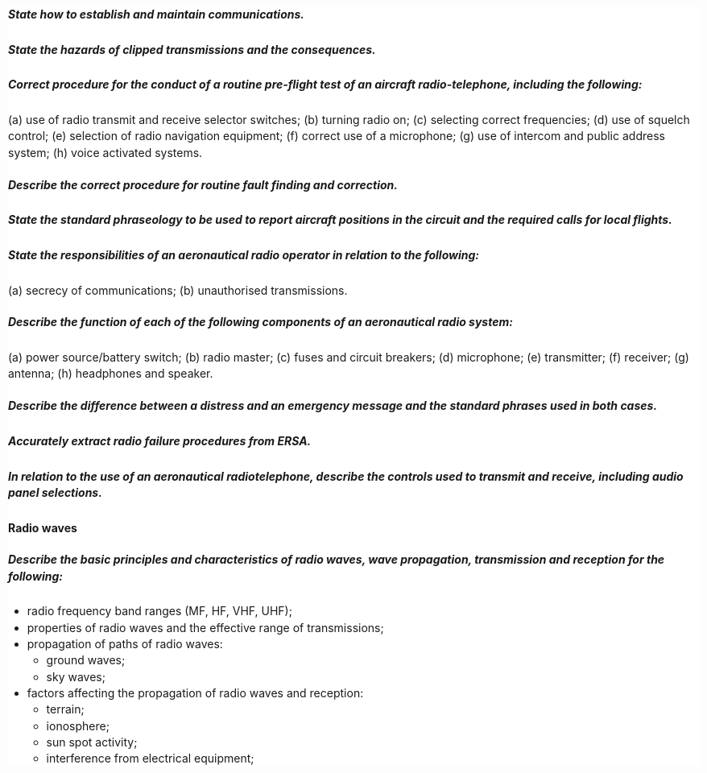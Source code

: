 ##### State how to establish and maintain communications.

##### State the hazards of clipped transmissions and the consequences.

##### Correct procedure for the conduct of a routine pre-flight test of an aircraft radio-telephone, including the following:
(a) use of radio transmit and receive selector switches;
(b) turning radio on;
(c) selecting correct frequencies;
(d) use of squelch control;
(e) selection of radio navigation equipment;
(f) correct use of a microphone;
(g) use of intercom and public address system;
(h) voice activated systems.

##### Describe the correct procedure for routine fault finding and correction.

##### State the standard phraseology to be used to report aircraft positions in the circuit and the required calls for local flights.

##### State the responsibilities of an aeronautical radio operator in relation to the following:
(a) secrecy of communications;
(b) unauthorised transmissions.

##### Describe the function of each of the following components of an aeronautical radio system:
(a) power source/battery switch;
(b) radio master;
(c) fuses and circuit breakers;
(d) microphone;
(e) transmitter;
(f) receiver;
(g) antenna;
(h) headphones and speaker.

##### Describe the difference between a distress and an emergency message and the standard phrases used in both cases.

##### Accurately extract radio failure procedures from ERSA.

##### In relation to the use of an aeronautical radiotelephone, describe the controls used to transmit and receive, including audio panel selections.

#### Radio waves

##### Describe the basic principles and characteristics of radio waves, wave propagation, transmission and reception for the following:
- radio frequency band ranges (MF, HF, VHF, UHF);
- properties of radio waves and the effective range of transmissions;
- propagation of paths of radio waves:
  - ground waves;
  - sky waves;
- factors affecting the propagation of radio waves and reception:
  - terrain;
  - ionosphere;
  - sun spot activity;
  - interference from electrical equipment;